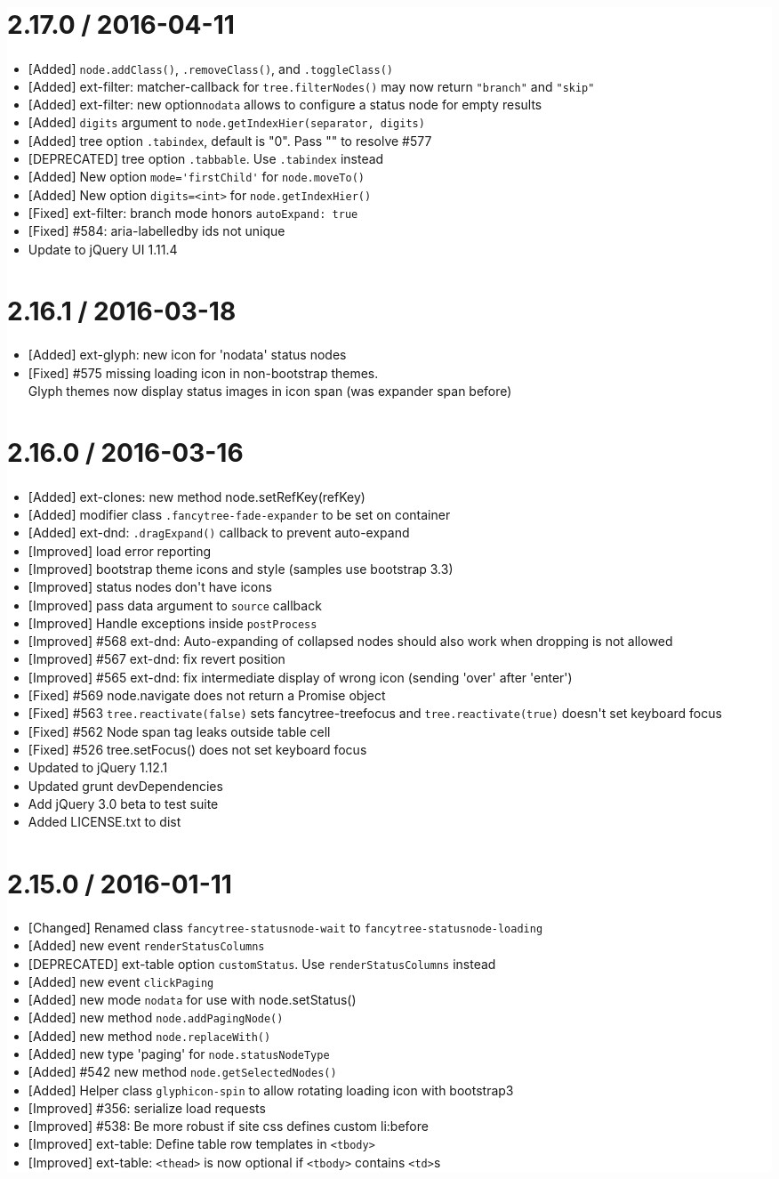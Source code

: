 # 2.17.0 / 2016-04-11
  * [Added]  `node.addClass()`, `.removeClass()`, and `.toggleClass()`
  * [Added] ext-filter: matcher-callback for `tree.filterNodes()` may now return
    `"branch"` and `"skip"`
  * [Added] ext-filter: new option`nodata` allows to configure a status node for
    empty results
  * [Added] `digits` argument to `node.getIndexHier(separator, digits)`
  * [Added] tree option `.tabindex`, default is "0". Pass "" to resolve #577
  * [DEPRECATED] tree option `.tabbable`. Use `.tabindex` instead
  * [Added] New option `mode='firstChild'` for `node.moveTo()`
  * [Added] New option `digits=<int>` for `node.getIndexHier()`
  * [Fixed] ext-filter: branch mode honors `autoExpand: true`
  * [Fixed] #584: aria-labelledby ids not unique
  * Update to jQuery UI 1.11.4

# 2.16.1 / 2016-03-18
  * [Added] ext-glyph: new icon for 'nodata' status nodes
  * [Fixed] #575 missing loading icon in non-bootstrap themes.<br>
    Glyph themes now display status images in icon span (was expander span before)

# 2.16.0 / 2016-03-16
  * [Added] ext-clones: new method node.setRefKey(refKey)
  * [Added] modifier class `.fancytree-fade-expander` to be set on container
  * [Added] ext-dnd: `.dragExpand()` callback to prevent auto-expand
  * [Improved] load error reporting
  * [Improved] bootstrap theme icons and style (samples use bootstrap 3.3)
  * [Improved] status nodes don't have icons
  * [Improved] pass data argument to `source` callback
  * [Improved] Handle exceptions inside `postProcess`
  * [Improved] #568 ext-dnd: Auto-expanding of collapsed nodes should also work
    when dropping is not allowed
  * [Improved] #567 ext-dnd: fix revert position
  * [Improved] #565 ext-dnd: fix intermediate display of wrong icon (sending 'over' after 'enter')
  * [Fixed] #569 node.navigate does not return a Promise object
  * [Fixed] #563 `tree.reactivate(false)` sets fancytree-treefocus and `tree.reactivate(true)`
    doesn't set keyboard focus
  * [Fixed] #562 Node span tag leaks outside table cell
  * [Fixed] #526 tree.setFocus() does not set keyboard focus
  * Updated to jQuery 1.12.1
  * Updated grunt devDependencies
  * Add jQuery 3.0 beta to test suite
  * Added LICENSE.txt to dist

# 2.15.0 / 2016-01-11
  * [Changed] Renamed class `fancytree-statusnode-wait` to `fancytree-statusnode-loading`
  * [Added] new event `renderStatusColumns`
  * [DEPRECATED] ext-table option `customStatus`. Use `renderStatusColumns` instead
  * [Added] new event `clickPaging`
  * [Added] new mode `nodata` for use with node.setStatus()
  * [Added] new method `node.addPagingNode()`
  * [Added] new method `node.replaceWith()`
  * [Added] new type 'paging' for `node.statusNodeType`
  * [Added] #542 new method `node.getSelectedNodes()`
  * [Added] Helper class `glyphicon-spin` to allow rotating loading icon with bootstrap3
  * [Improved] #356: serialize load requests
  * [Improved] #538: Be more robust if site css defines custom li:before
  * [Improved] ext-table: Define table row templates in `<tbody>`
  * [Improved] ext-table: `<thead>` is now optional if `<tbody>` contains `<td>`s
